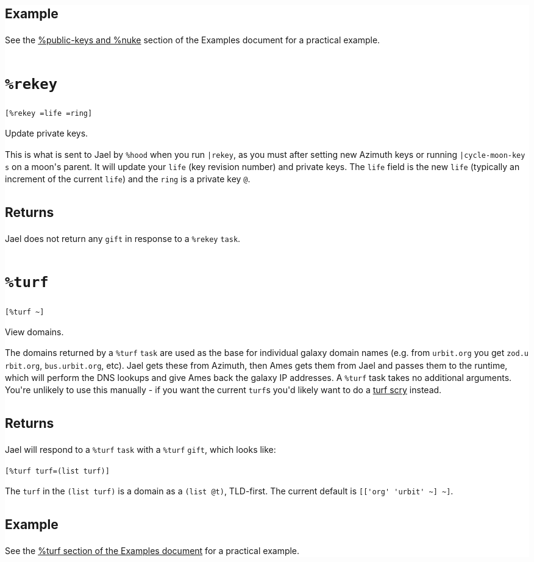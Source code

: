 ## Example

See the [%public-keys and %nuke](@/docs/arvo/jael/examples.md#public-keys-and-nuke) section of the Examples document for a practical example.

# `%rekey`

```hoon
[%rekey =life =ring]
```

Update private keys.

This is what is sent to Jael by `%hood` when you run `|rekey`, as you must after setting new Azimuth keys or running `|cycle-moon-keys` on a moon's parent. It will update your `life` (key revision number) and private keys. The `life` field is the new `life` (typically an increment of the current `life`) and the `ring` is a private key `@`.

## Returns

Jael does not return any `gift` in response to a `%rekey` `task`.

# `%turf`

```hoon
[%turf ~]
```

View domains.

The domains returned by a `%turf` `task` are used as the base for individual galaxy domain names (e.g. from `urbit.org` you get `zod.urbit.org`, `bus.urbit.org`, etc). Jael gets these from Azimuth, then Ames gets them from Jael and passes them to the runtime, which will perform the DNS lookups and give Ames back the galaxy IP addresses. A `%turf` task takes no additional arguments. You're unlikely to use this manually - if you want the current `turf`s you'd likely want to do a [turf scry](@/docs/arvo/jael/scry.md#turf) instead.

## Returns

Jael will respond to a `%turf` `task` with a `%turf` `gift`, which looks like:

```hoon
[%turf turf=(list turf)]
```

The `turf` in the `(list turf)` is a domain as a `(list @t)`, TLD-first. The current default is `[['org' 'urbit' ~] ~]`.

## Example

See the [%turf section of the Examples document](@/docs/arvo/jael/examples.md#turf) for a practical example.
